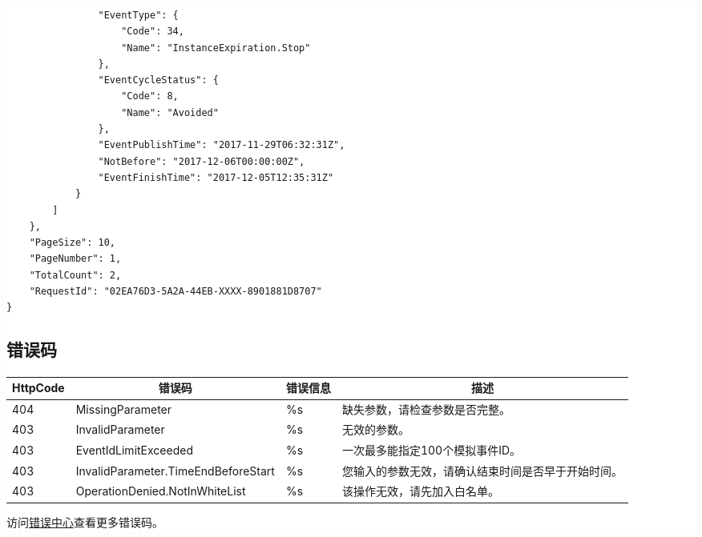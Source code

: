 ```
                "EventType": {
                    "Code": 34,
                    "Name": "InstanceExpiration.Stop"
                },
                "EventCycleStatus": {
                    "Code": 8,
                    "Name": "Avoided"
                },
                "EventPublishTime": "2017-11-29T06:32:31Z",
                "NotBefore": "2017-12-06T00:00:00Z",
                "EventFinishTime": "2017-12-05T12:35:31Z"
            }
        ]
    },
    "PageSize": 10,
    "PageNumber": 1,
    "TotalCount": 2,
    "RequestId": "02EA76D3-5A2A-44EB-XXXX-8901881D8707"
}
```

## 错误码

|HttpCode|错误码|错误信息|描述|
|--------|---|----|--|
|404|MissingParameter|%s|缺失参数，请检查参数是否完整。|
|403|InvalidParameter|%s|无效的参数。|
|403|EventIdLimitExceeded|%s|一次最多能指定100个模拟事件ID。|
|403|InvalidParameter.TimeEndBeforeStart|%s|您输入的参数无效，请确认结束时间是否早于开始时间。|
|403|OperationDenied.NotInWhiteList|%s|该操作无效，请先加入白名单。|

访问[错误中心](https://error-center.alibabacloud.com/status/product/Ecs)查看更多错误码。


